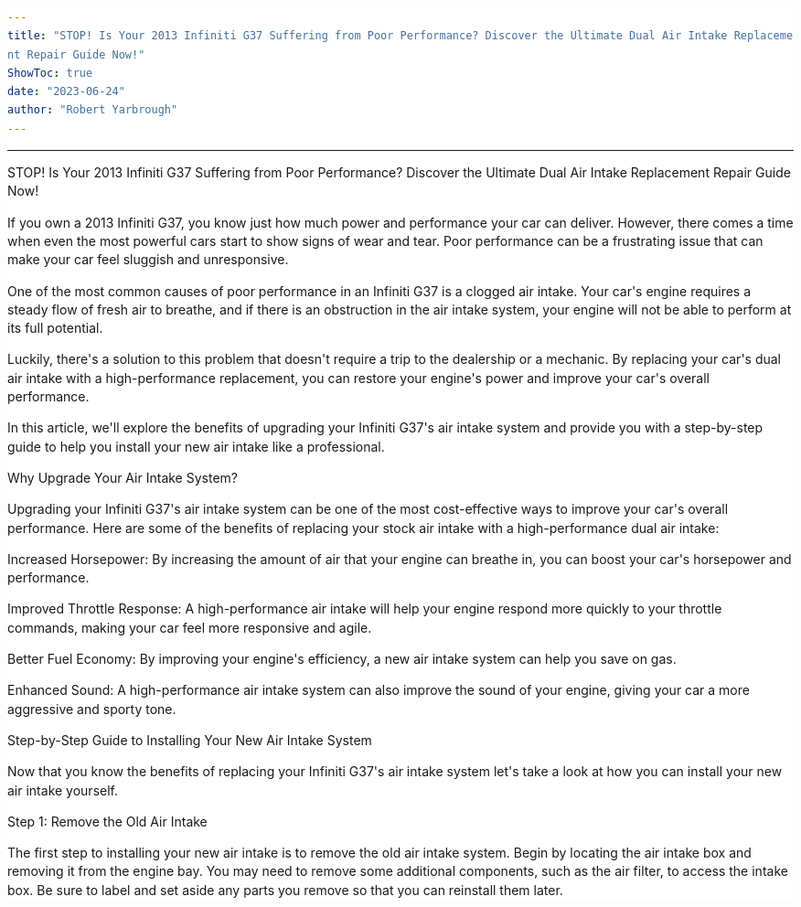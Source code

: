 ```yaml
---
title: "STOP! Is Your 2013 Infiniti G37 Suffering from Poor Performance? Discover the Ultimate Dual Air Intake Replacement Repair Guide Now!"
ShowToc: true 
date: "2023-06-24"
author: "Robert Yarbrough"
---
```

*****
STOP! Is Your 2013 Infiniti G37 Suffering from Poor Performance? Discover the Ultimate Dual Air Intake Replacement Repair Guide Now!

If you own a 2013 Infiniti G37, you know just how much power and performance your car can deliver. However, there comes a time when even the most powerful cars start to show signs of wear and tear. Poor performance can be a frustrating issue that can make your car feel sluggish and unresponsive.

One of the most common causes of poor performance in an Infiniti G37 is a clogged air intake. Your car's engine requires a steady flow of fresh air to breathe, and if there is an obstruction in the air intake system, your engine will not be able to perform at its full potential.

Luckily, there's a solution to this problem that doesn't require a trip to the dealership or a mechanic. By replacing your car's dual air intake with a high-performance replacement, you can restore your engine's power and improve your car's overall performance.

In this article, we'll explore the benefits of upgrading your Infiniti G37's air intake system and provide you with a step-by-step guide to help you install your new air intake like a professional.

Why Upgrade Your Air Intake System?

Upgrading your Infiniti G37's air intake system can be one of the most cost-effective ways to improve your car's overall performance. Here are some of the benefits of replacing your stock air intake with a high-performance dual air intake:

Increased Horsepower: By increasing the amount of air that your engine can breathe in, you can boost your car's horsepower and performance.

Improved Throttle Response: A high-performance air intake will help your engine respond more quickly to your throttle commands, making your car feel more responsive and agile.

Better Fuel Economy: By improving your engine's efficiency, a new air intake system can help you save on gas.

Enhanced Sound: A high-performance air intake system can also improve the sound of your engine, giving your car a more aggressive and sporty tone.

Step-by-Step Guide to Installing Your New Air Intake System

Now that you know the benefits of replacing your Infiniti G37's air intake system let's take a look at how you can install your new air intake yourself.

Step 1: Remove the Old Air Intake

The first step to installing your new air intake is to remove the old air intake system. Begin by locating the air intake box and removing it from the engine bay. You may need to remove some additional components, such as the air filter, to access the intake box. Be sure to label and set aside any parts you remove so that you can reinstall them later.
